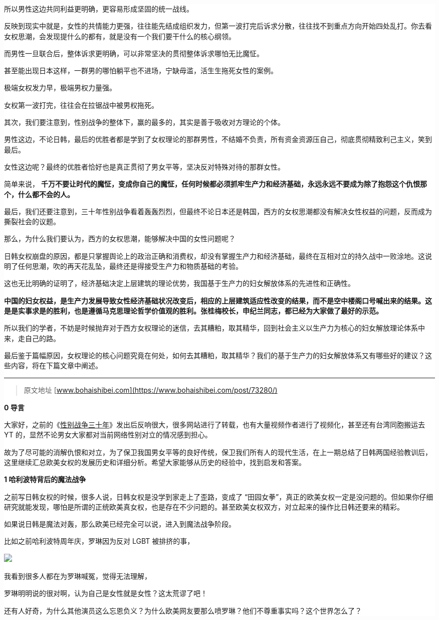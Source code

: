 所以男性这边共同利益更明确，更容易形成坚固的统一战线。

反映到现实中就是，女性的共情能力更强，往往能先结成组织发力，但第一波打完后诉求分散，往往找不到重点方向开始四处乱打。你去看女权思潮，会发现提什么的都有，就是没有一个我们要干什么的核心纲领。

而男性一旦联合后，整体诉求更明确，可以非常坚决的贯彻整体诉求哪怕无比魔怔。

甚至能出现日本这样，一群男的哪怕躺平也不进场，宁缺毋滥，活生生拖死女性的案例。

极端女权发力早，极端男权力量强。

女权第一波打完，往往会在拉锯战中被男权拖死。

其次，我们要注意到，性别战争的整体下，赢的最多的，其实是善于吸收对方理论的个体。

男性这边，不论日韩，最后的优胜者都是学到了女权理论的那群男性，不结婚不负责，所有资金资源压自己，彻底贯彻精致利己主义，笑到最后。

女性这边呢？最终的优胜者恰好也是真正贯彻了男女平等，坚决反对特殊对待的那群女性。

简单来说， **千万不要让时代的魔怔，变成你自己的魔怔，任何时候都必须抓牢生产力和经济基础，永远永远不要成为除了抱怨这个仇恨那个，什么都不会的人。**

最后，我们还要注意到，三十年性别战争看着轰轰烈烈，但最终不论日本还是韩国，西方的女权思潮都没有解决女性权益的问题，反而成为撕裂社会的议题。

那么，为什么我们要认为，西方的女权思潮，能够解决中国的女性问题呢？

日韩女权崩盘的原因，都是只掌握舆论上的政治正确和消费权，却没有掌握生产力和经济基础，最终在互相对立的持久战中一败涂地。这说明了任何思潮，吹的再天花乱坠，最终还是得接受生产力和物质基础的考验。

这也无比明确的证明了，经济基础决定上层建筑的理论优势，我国基于生产力的妇女解放体系的先进性和正确性。

**中国的妇女权益，是生产力发展导致女性经济基础状况改变后，相应的上层建筑适应性改变的结果，而不是空中楼阁口号喊出来的结果。这是是实事求是的胜利，也是遵循马克思理论哲学价值观的胜利。张桂梅校长，申纪兰同志，都已经为大家做了最好的示范。**

所以我们的学者，不妨是时候抛弃对于西方女权理论的迷信，去其糟粕，取其精华，回到社会主义以生产力为核心的妇女解放理论体系中来，走自己的路。

最后鉴于篇幅原因，女权理论的核心问题究竟在何处，如何去其糟粕，取其精华？我们的基于生产力的妇女解放体系又有哪些好的建议？这些内容，将在下篇文章中阐述。

---

> 原文地址 [www.bohaishibei.com](https://www.bohaishibei.com/post/73280/)

**0 导言**

大家好，之前的《[性别战争三十年](https://www.bohaishibei.com/post/68381/)》发出后反响很大，很多网站进行了转载，也有大量视频作者进行了视频化，甚至还有台湾同胞搬运去 YT 的，显然不论男女大家都对当前网络性别对立的情况感到担心。

故为了尽可能的消解仇恨和对立，为了保卫我国男女平等的良好传统，保卫我们所有人的现代生活，在上一期总结了日韩两国经验教训后，这里继续汇总欧美女权的发展历史和详细分析。希望大家能够从历史的经验中，找到启发和答案。

**1 哈利波特背后的魔法战争**

之前写日韩女权的时候，很多人说，日韩女权是没学到家走上了歪路，变成了 “田园女拳”，真正的欧美女权一定是没问题的。但如果你仔细研究就能发现，哪怕是所谓的正统欧美真女权，也是存在不少问题的。甚至欧美女权双方，对立起来的操作比日韩还要来的精彩。

如果说日韩是魔法对轰，那么欧美已经完全可以说，进入到魔法战争阶段。

比如之前哈利波特周年庆，罗琳因为反对 LGBT 被排挤的事，

![](https://simpleread.oss-cn-guangzhou.aliyuncs.com/sr_wq8lowmzibe3z8cb/fa7f315c.jpe)

我看到很多人都在为罗琳喊冤，觉得无法理解，

罗琳明明说的很对啊，认为自己是女性就是女性？这太荒谬了吧！

还有人好奇，为什么其他演员这么忘恩负义？为什么欧美网友要那么喷罗琳？他们不尊重事实吗？这个世界怎么了？

